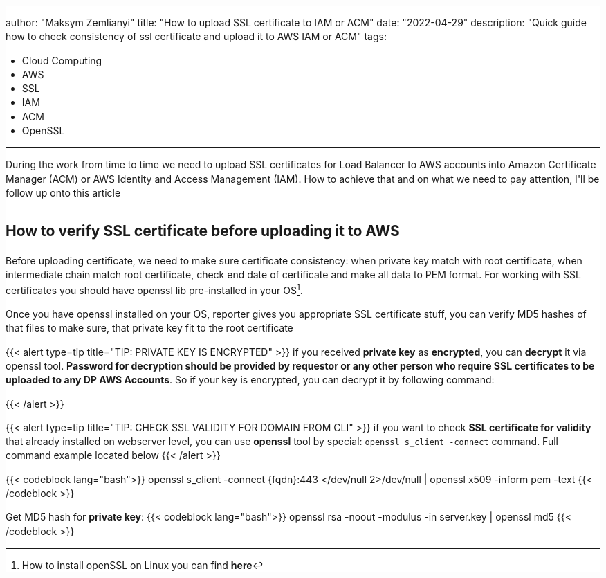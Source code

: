 
---
author: "Maksym Zemlianyi"
title: "How to upload SSL certificate to IAM or ACM"
date: "2022-04-29"
description: "Quick guide how to check consistency of ssl certificate and upload it to AWS IAM or ACM"
tags:
- Cloud Computing
- AWS
- SSL
- IAM
- ACM
- OpenSSL
---

During the work from time to time we need to upload SSL certificates for Load Balancer to AWS accounts into Amazon Certificate Manager (ACM) or AWS Identity and Access Management (IAM). How to achieve that and on what we need to pay attention, I'll be follow up onto this article


## How to verify SSL certificate before uploading it to AWS

Before uploading certificate, we need to make sure certificate consistency: when private key match with root certificate, when intermediate chain match root certificate, check end date of certificate and make all data to PEM format. For working with
SSL certificates you should have openssl lib pre-installed in your OS[^1].

Once you have openssl installed on your OS, reporter gives you appropriate SSL certificate stuff, you can verify MD5 hashes of that files to make sure, that private key fit to the root certificate

{{< alert type=tip title="TIP: PRIVATE KEY IS ENCRYPTED" >}}
if you received **private key** as **encrypted**, you can **decrypt** it via openssl tool. **Password for decryption should be provided by requestor or any other person who require SSL certificates to be uploaded to any DP AWS Accounts**. So if your key is encrypted, you can decrypt it by following command:


{{< /alert >}}


{{< alert type=tip title="TIP: CHECK SSL VALIDITY FOR DOMAIN FROM CLI" >}}
if you want to check **SSL certificate for validity** that already installed on webserver level, you can use **openssl** tool by special: `openssl s_client -connect` command. Full command example located below
{{< /alert >}}

{{< codeblock lang="bash">}}
openssl s_client -connect {fqdn}:443 </dev/null 2>/dev/null | openssl x509 -inform pem -text
{{< /codeblock >}}
</br>

Get MD5 hash for **private key**:
{{< codeblock lang="bash">}}
openssl rsa -noout -modulus -in server.key | openssl md5
{{< /codeblock >}}


[^1]: How to install openSSL on Linux you can find [**here**](https://www.howtoforge.com/tutorial/how-to-install-openssl-from-source-on-linux/)
[^2]: Pay attention, that hashes is matched. If you'll get different hashes it will be means, that probably private key doesn't match with root certificate, so you cannot upload this files to AWS in that case. You should ask reporter to verify matching between certificate and private key